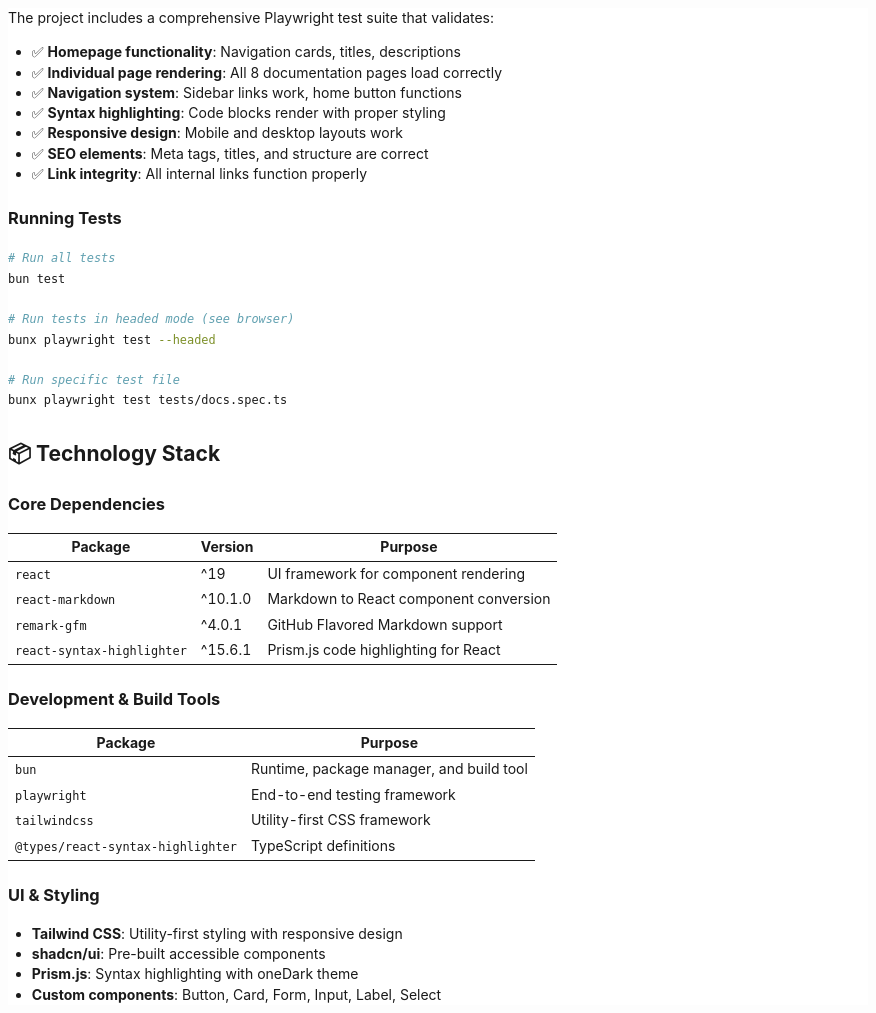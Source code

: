 The project includes a comprehensive Playwright test suite that validates:

- ✅ **Homepage functionality**: Navigation cards, titles, descriptions
- ✅ **Individual page rendering**: All 8 documentation pages load correctly  
- ✅ **Navigation system**: Sidebar links work, home button functions
- ✅ **Syntax highlighting**: Code blocks render with proper styling
- ✅ **Responsive design**: Mobile and desktop layouts work
- ✅ **SEO elements**: Meta tags, titles, and structure are correct
- ✅ **Link integrity**: All internal links function properly

### Running Tests

```bash
# Run all tests
bun test

# Run tests in headed mode (see browser)
bunx playwright test --headed

# Run specific test file
bunx playwright test tests/docs.spec.ts
```

## 📦 Technology Stack

### Core Dependencies
| Package | Version | Purpose |
|---------|---------|---------|
| `react` | ^19 | UI framework for component rendering |
| `react-markdown` | ^10.1.0 | Markdown to React component conversion |
| `remark-gfm` | ^4.0.1 | GitHub Flavored Markdown support |
| `react-syntax-highlighter` | ^15.6.1 | Prism.js code highlighting for React |

### Development & Build Tools
| Package | Purpose |
|---------|---------|
| `bun` | Runtime, package manager, and build tool |
| `playwright` | End-to-end testing framework |
| `tailwindcss` | Utility-first CSS framework |
| `@types/react-syntax-highlighter` | TypeScript definitions |

### UI & Styling
- **Tailwind CSS**: Utility-first styling with responsive design
- **shadcn/ui**: Pre-built accessible components
- **Prism.js**: Syntax highlighting with oneDark theme
- **Custom components**: Button, Card, Form, Input, Label, Select
